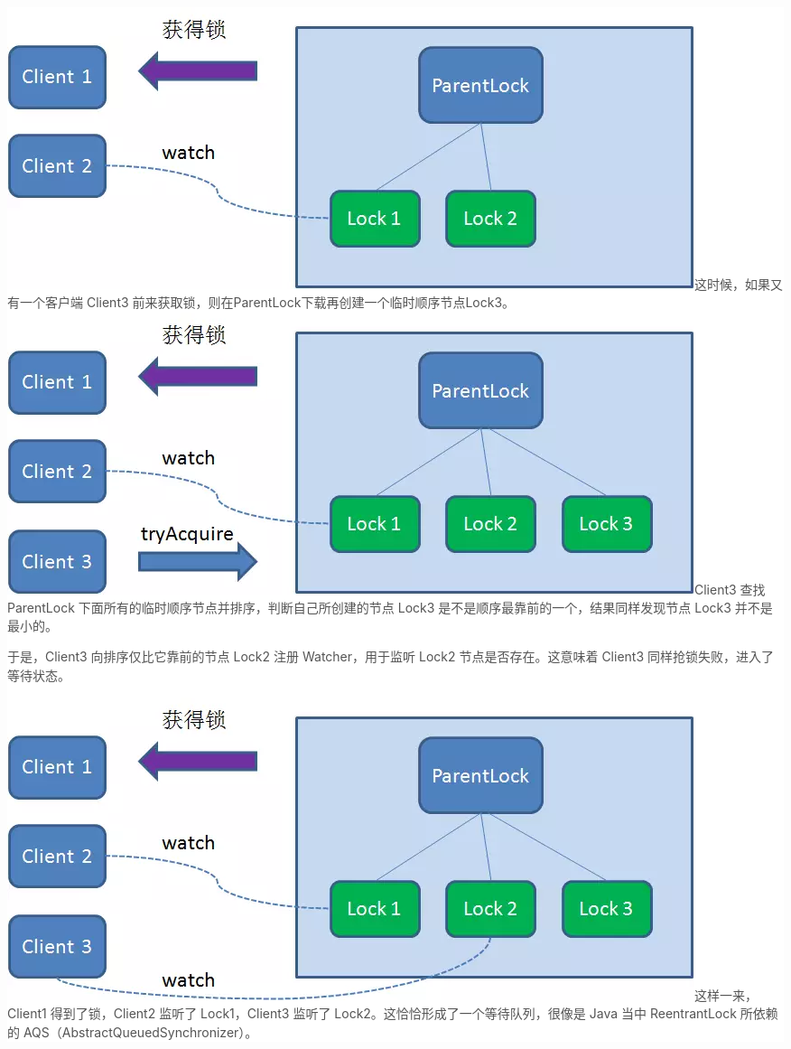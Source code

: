 ![image-1725899462641](./assets/image-1725899462641.png)<font style="color:rgb(85, 85, 85);">这时候，如果又有一个客户端 Client3 前来获取锁，则在ParentLock下载再创建一个临时顺序节点Lock3。</font>![image-1725899462947](./assets/image-1725899462947.png)<font style="color:rgb(85, 85, 85);">Client3 查找 ParentLock 下面所有的临时顺序节点并排序，判断自己所创建的节点 Lock3 是不是顺序最靠前的一个，结果同样发现节点 Lock3 并不是最小的。</font>

<font style="color:rgb(85, 85, 85);">于是，Client3 向排序仅比它靠前的节点 Lock2 注册 Watcher，用于监听 Lock2 节点是否存在。这意味着 Client3 同样抢锁失败，进入了等待状态。</font>

![image-1725899463261](./assets/image-1725899463261.png)<font style="color:rgb(85, 85, 85);">这样一来，Client1 得到了锁，Client2 监听了 Lock1，Client3 监听了 Lock2。这恰恰形成了一个等待队列，很像是 Java 当中 ReentrantLock 所依赖的 AQS（AbstractQueuedSynchronizer）。</font>
